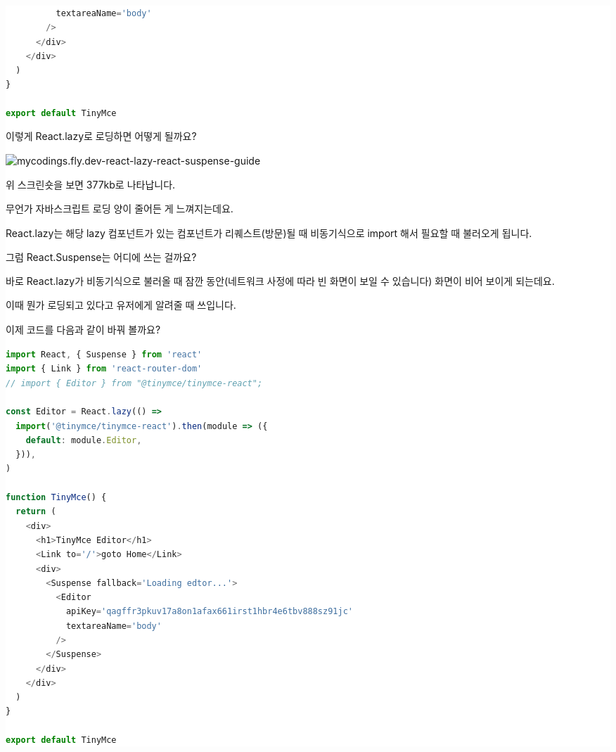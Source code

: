 ```js
          textareaName='body'
        />
      </div>
    </div>
  )
}

export default TinyMce
```

이렇게 React.lazy로 로딩하면 어떻게 될까요?

![mycodings.fly.dev-react-lazy-react-suspense-guide](https://blogger.googleusercontent.com/img/a/AVvXsEhXlpF8fpEUT0_WBohLCS9U3dg3H0IoDSLVzs0QEF2a01tolYY_EUG0a9I4Djb3juvVv4mGXFwvs9Qio7veBOUn8Y7Bp3udCl6q5o3jhL4jgzjK52UhnryI11pI1AviAUPW1u2F1Os66PQQjFJ7h_EudSJfg3JgyQ2bMEYhkLKVxHq_ciN-c85JpFx_)

위 스크린숏을 보면 377kb로 나타납니다.

무언가 자바스크립트 로딩 양이 줄어든 게 느껴지는데요.

React.lazy는 해당 lazy 컴포넌트가 있는 컴포넌트가 리퀘스트(방문)될 때 비동기식으로 import 해서 필요할 때 불러오게 됩니다.

그럼 React.Suspense는 어디에 쓰는 걸까요?

바로 React.lazy가 비동기식으로 불러올 때 잠깐 동안(네트워크 사정에 따라 빈 화면이 보일 수 있습니다) 화면이 비어 보이게 되는데요.

이때 뭔가 로딩되고 있다고 유저에게 알려줄 때 쓰입니다.

이제 코드를 다음과 같이 바꿔 볼까요?

```js
import React, { Suspense } from 'react'
import { Link } from 'react-router-dom'
// import { Editor } from "@tinymce/tinymce-react";

const Editor = React.lazy(() =>
  import('@tinymce/tinymce-react').then(module => ({
    default: module.Editor,
  })),
)

function TinyMce() {
  return (
    <div>
      <h1>TinyMce Editor</h1>
      <Link to='/'>goto Home</Link>
      <div>
        <Suspense fallback='Loading edtor...'>
          <Editor
            apiKey='qagffr3pkuv17a8on1afax661irst1hbr4e6tbv888sz91jc'
            textareaName='body'
          />
        </Suspense>
      </div>
    </div>
  )
}

export default TinyMce
```
